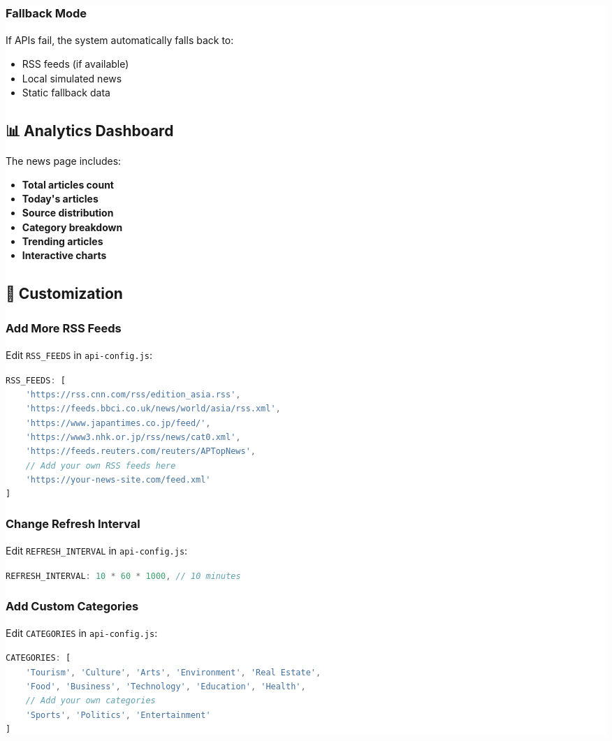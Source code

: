 ### Fallback Mode
If APIs fail, the system automatically falls back to:
- RSS feeds (if available)
- Local simulated news
- Static fallback data

## 📊 Analytics Dashboard

The news page includes:
- **Total articles count**
- **Today's articles**
- **Source distribution**
- **Category breakdown**
- **Trending articles**
- **Interactive charts**

## 🎨 Customization

### Add More RSS Feeds
Edit `RSS_FEEDS` in `api-config.js`:

```javascript
RSS_FEEDS: [
    'https://rss.cnn.com/rss/edition_asia.rss',
    'https://feeds.bbci.co.uk/news/world/asia/rss.xml',
    'https://www.japantimes.co.jp/feed/',
    'https://www3.nhk.or.jp/rss/news/cat0.xml',
    'https://feeds.reuters.com/reuters/APTopNews',
    // Add your own RSS feeds here
    'https://your-news-site.com/feed.xml'
]
```

### Change Refresh Interval
Edit `REFRESH_INTERVAL` in `api-config.js`:

```javascript
REFRESH_INTERVAL: 10 * 60 * 1000, // 10 minutes
```

### Add Custom Categories
Edit `CATEGORIES` in `api-config.js`:

```javascript
CATEGORIES: [
    'Tourism', 'Culture', 'Arts', 'Environment', 'Real Estate', 
    'Food', 'Business', 'Technology', 'Education', 'Health',
    // Add your own categories
    'Sports', 'Politics', 'Entertainment'
]
```
